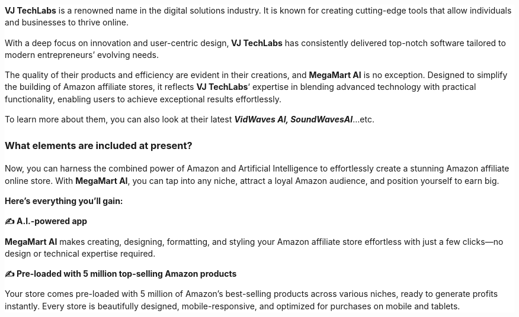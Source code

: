 <p data-w-id="94c63243-43af-f6fc-90d7-7f8dfcc82a39" data-wf-id="[&quot;94c63243-43af-f6fc-90d7-7f8dfcc82a39&quot;]" data-automation-id="dyn-item-post-body-input"><strong data-w-id="5bf6f92c-fdce-c489-19fe-e4887a5b2b80" data-wf-id="[&quot;5bf6f92c-fdce-c489-19fe-e4887a5b2b80&quot;]" data-automation-id="dyn-item-post-body-input">VJ TechLabs</strong> is a renowned name in the digital solutions industry. It is known for creating cutting-edge tools that allow individuals and businesses to thrive online.</p>
<p data-w-id="68b070de-7651-6a77-7b75-c1e816b4d2ad" data-wf-id="[&quot;68b070de-7651-6a77-7b75-c1e816b4d2ad&quot;]" data-automation-id="dyn-item-post-body-input">With a deep focus on innovation and user-centric design,<strong data-w-id="99b075d8-3652-3d1c-8a73-d0b5e8f497c9" data-wf-id="[&quot;99b075d8-3652-3d1c-8a73-d0b5e8f497c9&quot;]" data-automation-id="dyn-item-post-body-input"> VJ TechLabs</strong> has consistently delivered top-notch software tailored to modern entrepreneurs’ evolving needs.</p>
<p data-w-id="4ea77792-c452-a061-2194-15fa80b1053b" data-wf-id="[&quot;4ea77792-c452-a061-2194-15fa80b1053b&quot;]" data-automation-id="dyn-item-post-body-input">The quality of their products and efficiency are evident in their creations, and <strong data-w-id="d829ebe5-dc43-93cb-fca9-618526b3bc43" data-wf-id="[&quot;d829ebe5-dc43-93cb-fca9-618526b3bc43&quot;]" data-automation-id="dyn-item-post-body-input">MegaMart AI</strong> is no exception. Designed to simplify the building of Amazon affiliate stores, it reflects <strong data-w-id="e65ef00c-acb1-ef29-0eb1-9a6e2be0d04f" data-wf-id="[&quot;e65ef00c-acb1-ef29-0eb1-9a6e2be0d04f&quot;]" data-automation-id="dyn-item-post-body-input">VJ TechLabs</strong>‘ expertise in blending advanced technology with practical functionality, enabling users to achieve exceptional results effortlessly.</p>
<p data-w-id="ffc6347d-c0ed-0583-4a3e-bd475ac26aac" data-wf-id="[&quot;ffc6347d-c0ed-0583-4a3e-bd475ac26aac&quot;]" data-automation-id="dyn-item-post-body-input">To learn more about them, you can also look at their latest <strong data-w-id="cebfc417-7a8c-67c7-7339-873b78f43e58" data-wf-id="[&quot;cebfc417-7a8c-67c7-7339-873b78f43e58&quot;]" data-automation-id="dyn-item-post-body-input"><em data-w-id="1858e05c-eb62-fe07-8c60-3691f473fb5c" data-wf-id="[&quot;1858e05c-eb62-fe07-8c60-3691f473fb5c&quot;]" data-automation-id="dyn-item-post-body-input">VidWaves AI</em></strong><strong data-w-id="b1d4c5f5-b8b4-64c8-63ef-293a26aa2976" data-wf-id="[&quot;b1d4c5f5-b8b4-64c8-63ef-293a26aa2976&quot;]" data-automation-id="dyn-item-post-body-input"><em data-w-id="7cce168e-1649-f1c8-1540-49c345335624" data-wf-id="[&quot;7cce168e-1649-f1c8-1540-49c345335624&quot;]" data-automation-id="dyn-item-post-body-input">, SoundWavesAI</em></strong>…etc.</p>
<h3 data-w-id="0d6d3e2c-b074-cd88-f19d-9e4c50470b5c" data-wf-id="[&quot;0d6d3e2c-b074-cd88-f19d-9e4c50470b5c&quot;]" data-automation-id="dyn-item-post-body-input">What elements are included at present?</h3>
<p data-w-id="79e15c17-f7c5-bc6e-38d3-f47cf78309f6" data-wf-id="[&quot;79e15c17-f7c5-bc6e-38d3-f47cf78309f6&quot;]" data-automation-id="dyn-item-post-body-input">Now, you can harness the combined power of Amazon and Artificial Intelligence to effortlessly create a stunning Amazon affiliate online store. With <strong data-w-id="f6b78255-e3e5-8541-abf0-f17ea10a51bf" data-wf-id="[&quot;f6b78255-e3e5-8541-abf0-f17ea10a51bf&quot;]" data-automation-id="dyn-item-post-body-input">MegaMart AI</strong>, you can tap into any niche, attract a loyal Amazon audience, and position yourself to earn big.</p>
<p data-w-id="47a4023f-2148-28c2-d7e4-9426b3399768" data-wf-id="[&quot;47a4023f-2148-28c2-d7e4-9426b3399768&quot;]" data-automation-id="dyn-item-post-body-input"><strong data-w-id="e49b9e15-76ca-600d-6964-ecc6d2b43896" data-wf-id="[&quot;e49b9e15-76ca-600d-6964-ecc6d2b43896&quot;]" data-automation-id="dyn-item-post-body-input">Here’s everything you’ll gain: </strong></p>
<p data-w-id="361aa2fe-c239-80fd-6945-7ed295720019" data-wf-id="[&quot;361aa2fe-c239-80fd-6945-7ed295720019&quot;]" data-automation-id="dyn-item-post-body-input"><strong data-w-id="cddb6b7b-7c28-a37f-3e2e-8402e4fe51a4" data-wf-id="[&quot;cddb6b7b-7c28-a37f-3e2e-8402e4fe51a4&quot;]" data-automation-id="dyn-item-post-body-input">✍️ A.I.-powered app</strong></p>
<p data-w-id="60744051-f442-3d71-cb7d-5ba2daf599ee" data-wf-id="[&quot;60744051-f442-3d71-cb7d-5ba2daf599ee&quot;]" data-automation-id="dyn-item-post-body-input"><strong data-w-id="3943aed4-48b0-6ecd-f36e-427654cd3e8b" data-wf-id="[&quot;3943aed4-48b0-6ecd-f36e-427654cd3e8b&quot;]" data-automation-id="dyn-item-post-body-input">MegaMart AI</strong> makes creating, designing, formatting, and styling your Amazon affiliate store effortless with just a few clicks—no design or technical expertise required.</p>
<p data-w-id="34fa3808-4af1-d3f6-9e78-0dd596690975" data-wf-id="[&quot;34fa3808-4af1-d3f6-9e78-0dd596690975&quot;]" data-automation-id="dyn-item-post-body-input"><strong data-w-id="507ec4d5-5a70-e829-13ec-8e872092ea49" data-wf-id="[&quot;507ec4d5-5a70-e829-13ec-8e872092ea49&quot;]" data-automation-id="dyn-item-post-body-input">✍️ Pre-loaded with 5 million top-selling Amazon products </strong></p>
<p data-w-id="95ef9b72-6062-06fb-e7e4-33435b61a00b" data-wf-id="[&quot;95ef9b72-6062-06fb-e7e4-33435b61a00b&quot;]" data-automation-id="dyn-item-post-body-input">Your store comes pre-loaded with 5 million of Amazon’s best-selling products across various niches, ready to generate profits instantly. Every store is beautifully designed, mobile-responsive, and optimized for purchases on mobile and tablets.</p>